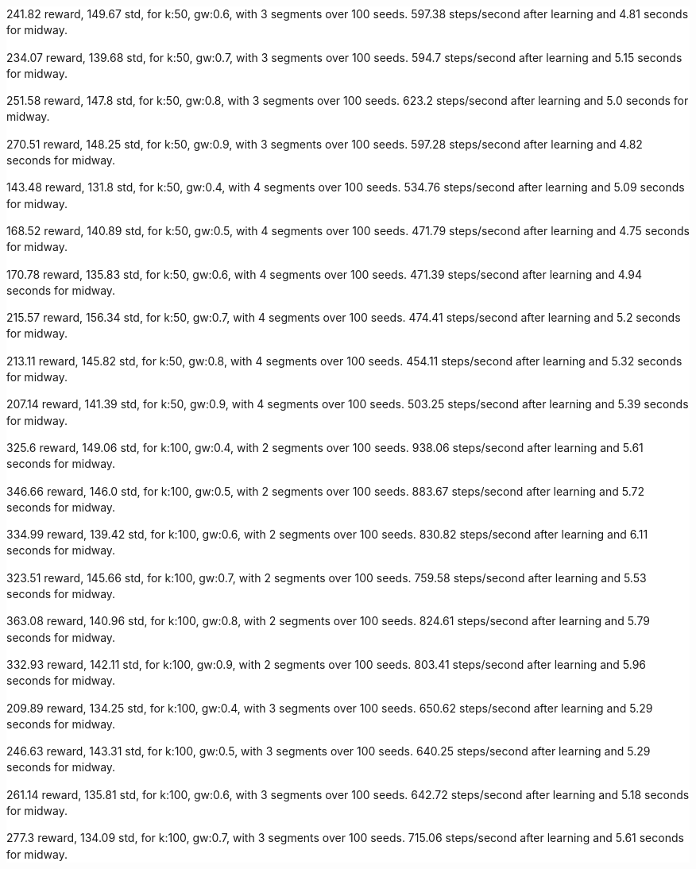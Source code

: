 241.82 reward, 149.67 std, for k:50, gw:0.6, with 3 segments over 100 seeds.  597.38 steps/second after learning and 4.81 seconds for midway.

234.07 reward, 139.68 std, for k:50, gw:0.7, with 3 segments over 100 seeds.  594.7 steps/second after learning and 5.15 seconds for midway.

251.58 reward, 147.8 std, for k:50, gw:0.8, with 3 segments over 100 seeds.  623.2 steps/second after learning and 5.0 seconds for midway.

270.51 reward, 148.25 std, for k:50, gw:0.9, with 3 segments over 100 seeds.  597.28 steps/second after learning and 4.82 seconds for midway.

143.48 reward, 131.8 std, for k:50, gw:0.4, with 4 segments over 100 seeds.  534.76 steps/second after learning and 5.09 seconds for midway.

168.52 reward, 140.89 std, for k:50, gw:0.5, with 4 segments over 100 seeds.  471.79 steps/second after learning and 4.75 seconds for midway.

170.78 reward, 135.83 std, for k:50, gw:0.6, with 4 segments over 100 seeds.  471.39 steps/second after learning and 4.94 seconds for midway.

215.57 reward, 156.34 std, for k:50, gw:0.7, with 4 segments over 100 seeds.  474.41 steps/second after learning and 5.2 seconds for midway.

213.11 reward, 145.82 std, for k:50, gw:0.8, with 4 segments over 100 seeds.  454.11 steps/second after learning and 5.32 seconds for midway.

207.14 reward, 141.39 std, for k:50, gw:0.9, with 4 segments over 100 seeds.  503.25 steps/second after learning and 5.39 seconds for midway.

325.6 reward, 149.06 std, for k:100, gw:0.4, with 2 segments over 100 seeds.  938.06 steps/second after learning and 5.61 seconds for midway.

346.66 reward, 146.0 std, for k:100, gw:0.5, with 2 segments over 100 seeds.  883.67 steps/second after learning and 5.72 seconds for midway.

334.99 reward, 139.42 std, for k:100, gw:0.6, with 2 segments over 100 seeds.  830.82 steps/second after learning and 6.11 seconds for midway.

323.51 reward, 145.66 std, for k:100, gw:0.7, with 2 segments over 100 seeds.  759.58 steps/second after learning and 5.53 seconds for midway.

363.08 reward, 140.96 std, for k:100, gw:0.8, with 2 segments over 100 seeds.  824.61 steps/second after learning and 5.79 seconds for midway.

332.93 reward, 142.11 std, for k:100, gw:0.9, with 2 segments over 100 seeds.  803.41 steps/second after learning and 5.96 seconds for midway.

209.89 reward, 134.25 std, for k:100, gw:0.4, with 3 segments over 100 seeds.  650.62 steps/second after learning and 5.29 seconds for midway.

246.63 reward, 143.31 std, for k:100, gw:0.5, with 3 segments over 100 seeds.  640.25 steps/second after learning and 5.29 seconds for midway.

261.14 reward, 135.81 std, for k:100, gw:0.6, with 3 segments over 100 seeds.  642.72 steps/second after learning and 5.18 seconds for midway.

277.3 reward, 134.09 std, for k:100, gw:0.7, with 3 segments over 100 seeds.  715.06 steps/second after learning and 5.61 seconds for midway.
